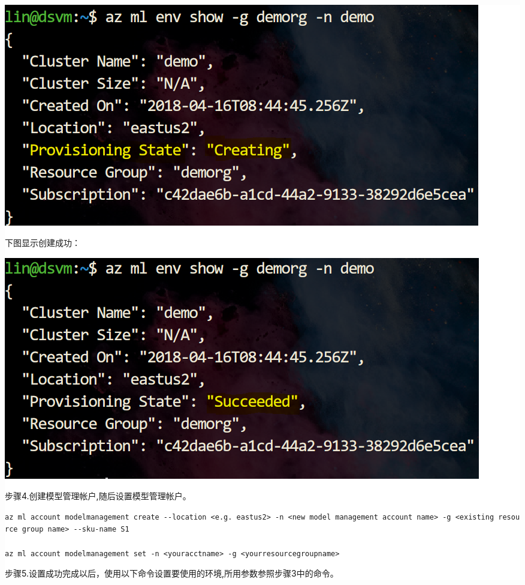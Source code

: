 ![createenv](https://raw.githubusercontent.com/Iamnvincible/AMLGuidance/master/shot/createenv.PNG)

下图显示创建成功：

![createsucce](https://raw.githubusercontent.com/Iamnvincible/AMLGuidance/master/shot/createsucce.PNG)

步骤4.创建模型管理帐户,随后设置模型管理帐户。

```
az ml account modelmanagement create --location <e.g. eastus2> -n <new model management account name> -g <existing resource group name> --sku-name S1

az ml account modelmanagement set -n <youracctname> -g <yourresourcegroupname>
```

步骤5.设置成功完成以后，使用以下命令设置要使用的环境,所用参数参照步骤3中的命令。
